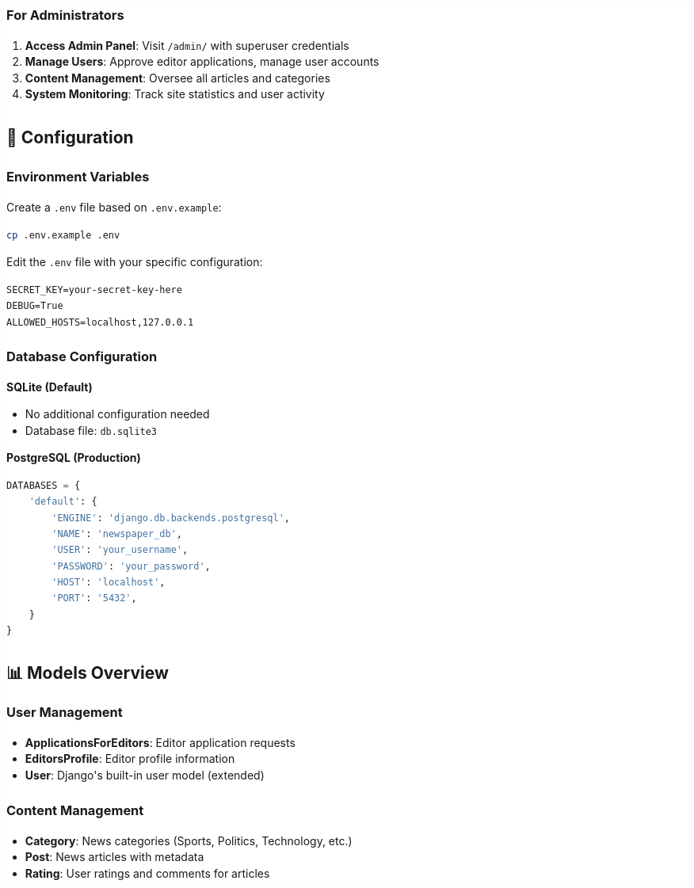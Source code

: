 ### For Administrators

1. **Access Admin Panel**: Visit `/admin/` with superuser credentials
2. **Manage Users**: Approve editor applications, manage user accounts
3. **Content Management**: Oversee all articles and categories
4. **System Monitoring**: Track site statistics and user activity

## 🔧 Configuration

### Environment Variables

Create a `.env` file based on `.env.example`:

```bash
cp .env.example .env
```

Edit the `.env` file with your specific configuration:

```env
SECRET_KEY=your-secret-key-here
DEBUG=True
ALLOWED_HOSTS=localhost,127.0.0.1
```

### Database Configuration

**SQLite (Default)**
- No additional configuration needed
- Database file: `db.sqlite3`

**PostgreSQL (Production)**
```python
DATABASES = {
    'default': {
        'ENGINE': 'django.db.backends.postgresql',
        'NAME': 'newspaper_db',
        'USER': 'your_username',
        'PASSWORD': 'your_password',
        'HOST': 'localhost',
        'PORT': '5432',
    }
}
```

## 📊 Models Overview

### User Management
- **ApplicationsForEditors**: Editor application requests
- **EditorsProfile**: Editor profile information
- **User**: Django's built-in user model (extended)

### Content Management
- **Category**: News categories (Sports, Politics, Technology, etc.)
- **Post**: News articles with metadata
- **Rating**: User ratings and comments for articles
